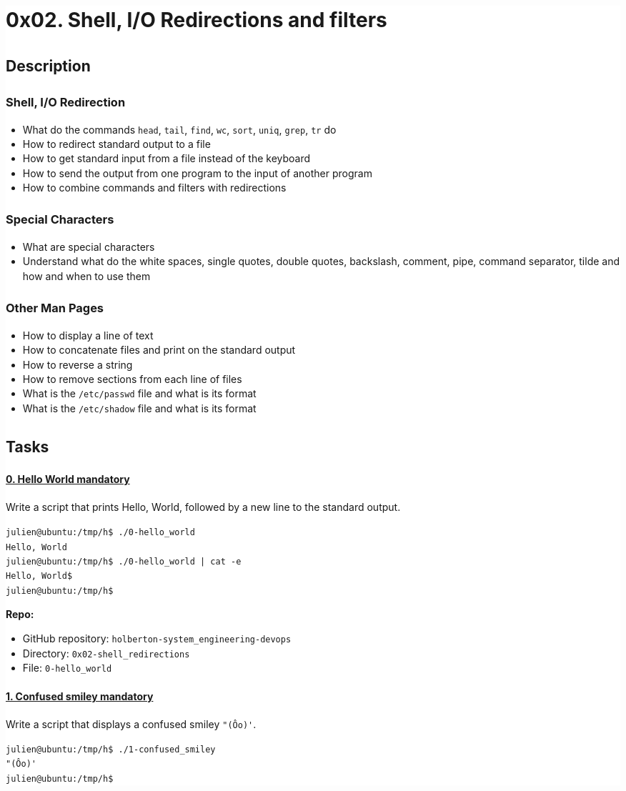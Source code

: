 
# 0x02. Shell, I/O Redirections and filters

## Description
### Shell, I/O Redirection

-   What do the commands  `head`,  `tail`,  `find`,  `wc`,  `sort`,  `uniq`,  `grep`,  `tr`  do
-   How to redirect standard output to a file
-   How to get standard input from a file instead of the keyboard
-   How to send the output from one program to the input of another program
-   How to combine commands and filters with redirections

### Special Characters

-   What are special characters
-   Understand what do the white spaces, single quotes, double quotes, backslash, comment, pipe, command separator, tilde and how and when to use them

### Other Man Pages

-   How to display a line of text
-   How to concatenate files and print on the standard output
-   How to reverse a string
-   How to remove sections from each line of files
-   What is the  `/etc/passwd`  file and what is its format
-   What is the  `/etc/shadow`  file and what is its format

## Tasks
#### [0. Hello World  mandatory](./0-hello_world)

Write a script that prints Hello, World, followed by a new line to the standard output.

```
julien@ubuntu:/tmp/h$ ./0-hello_world
Hello, World
julien@ubuntu:/tmp/h$ ./0-hello_world | cat -e
Hello, World$
julien@ubuntu:/tmp/h$

```

**Repo:**

-   GitHub repository:  `holberton-system_engineering-devops`
-   Directory:  `0x02-shell_redirections`
-   File:  `0-hello_world`

#### [1. Confused smiley  mandatory](./1-confused_smiley)

Write a script that displays a confused smiley  `"(Ôo)'`.

```
julien@ubuntu:/tmp/h$ ./1-confused_smiley
"(Ôo)'
julien@ubuntu:/tmp/h$

```
